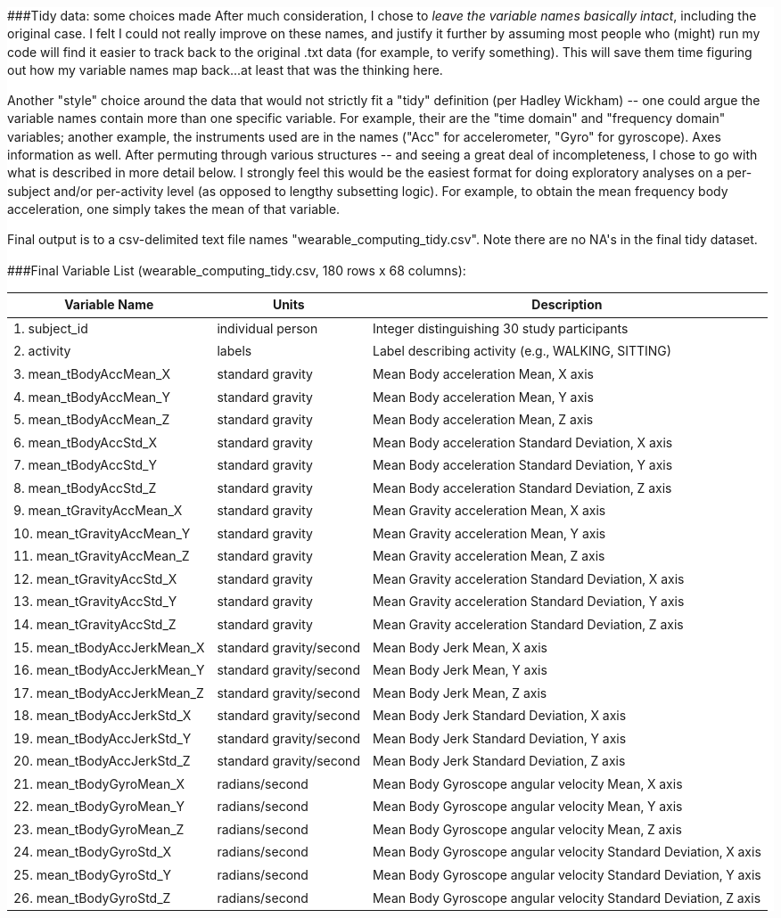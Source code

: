 
###Tidy data:  some choices made
After much consideration, I chose to *leave the variable names basically intact*, including the original case.  I felt I could not really improve on these names, and justify it further by assuming most people who (might) run my code will find it easier to track back to the original .txt data (for example, to verify something).  This will save them time figuring out how my variable names map back...at least that was the thinking here.

Another "style" choice around the data that would not strictly fit a "tidy" definition (per Hadley Wickham) -- one could argue the variable names contain more than one specific variable.  For example, their are the "time domain" and "frequency domain" variables; another example, the instruments used are in the names ("Acc" for accelerometer, "Gyro" for gyroscope). Axes information as well.  After permuting through various structures -- and seeing a great deal of incompleteness, I chose to go with what is described in more detail below.  I strongly feel this would be the easiest format for doing exploratory analyses on a per-subject and/or per-activity level (as opposed to lengthy subsetting logic).  For example, to obtain the mean frequency body acceleration, one simply takes the mean of that variable.

Final output is to a csv-delimited text file names "wearable_computing_tidy.csv".  Note there are no NA's in the final tidy dataset.


###Final Variable List (wearable_computing_tidy.csv, 180 rows x 68 columns):  

Variable Name              | Units                 | Description
---------------------------|-----------------------|------------------------------------------------------------------------
1. subject_id                 |individual person      |Integer distinguishing 30 study participants
2. activity                   |labels                 |Label describing activity (e.g., WALKING, SITTING) 
3. mean_tBodyAccMean_X        |standard gravity       |Mean Body acceleration Mean, X axis
4. mean_tBodyAccMean_Y        |standard gravity       |Mean Body acceleration Mean, Y axis
5. mean_tBodyAccMean_Z        |standard gravity       |Mean Body acceleration Mean, Z axis
6. mean_tBodyAccStd_X         |standard gravity       |Mean Body acceleration Standard Deviation, X axis
7. mean_tBodyAccStd_Y         |standard gravity       |Mean Body acceleration Standard Deviation, Y axis
8. mean_tBodyAccStd_Z         |standard gravity       |Mean Body acceleration Standard Deviation, Z axis
9. mean_tGravityAccMean_X     |standard gravity       |Mean Gravity acceleration Mean, X axis
10. mean_tGravityAccMean_Y     |standard gravity       |Mean Gravity acceleration Mean, Y axis
11. mean_tGravityAccMean_Z     |standard gravity       |Mean Gravity acceleration Mean, Z axis
12. mean_tGravityAccStd_X      |standard gravity       |Mean Gravity acceleration Standard Deviation, X axis
13. mean_tGravityAccStd_Y      |standard gravity       |Mean Gravity acceleration Standard Deviation, Y axis
14. mean_tGravityAccStd_Z      |standard gravity       |Mean Gravity acceleration Standard Deviation, Z axis
15. mean_tBodyAccJerkMean_X    |standard gravity/second|Mean Body Jerk Mean, X axis
16. mean_tBodyAccJerkMean_Y    |standard gravity/second|Mean Body Jerk Mean, Y axis
17. mean_tBodyAccJerkMean_Z    |standard gravity/second|Mean Body Jerk Mean, Z axis
18. mean_tBodyAccJerkStd_X     |standard gravity/second|Mean Body Jerk Standard Deviation, X axis
19. mean_tBodyAccJerkStd_Y     |standard gravity/second|Mean Body Jerk Standard Deviation, Y axis
20. mean_tBodyAccJerkStd_Z     |standard gravity/second|Mean Body Jerk Standard Deviation, Z axis
21. mean_tBodyGyroMean_X       |radians/second         |Mean Body Gyroscope angular velocity Mean, X axis
22. mean_tBodyGyroMean_Y       |radians/second         |Mean Body Gyroscope angular velocity Mean, Y axis
23. mean_tBodyGyroMean_Z       |radians/second         |Mean Body Gyroscope angular velocity Mean, Z axis
24. mean_tBodyGyroStd_X        |radians/second         |Mean Body Gyroscope angular velocity Standard Deviation, X axis
25. mean_tBodyGyroStd_Y        |radians/second         |Mean Body Gyroscope angular velocity Standard Deviation, Y axis
26. mean_tBodyGyroStd_Z        |radians/second         |Mean Body Gyroscope angular velocity Standard Deviation, Z axis